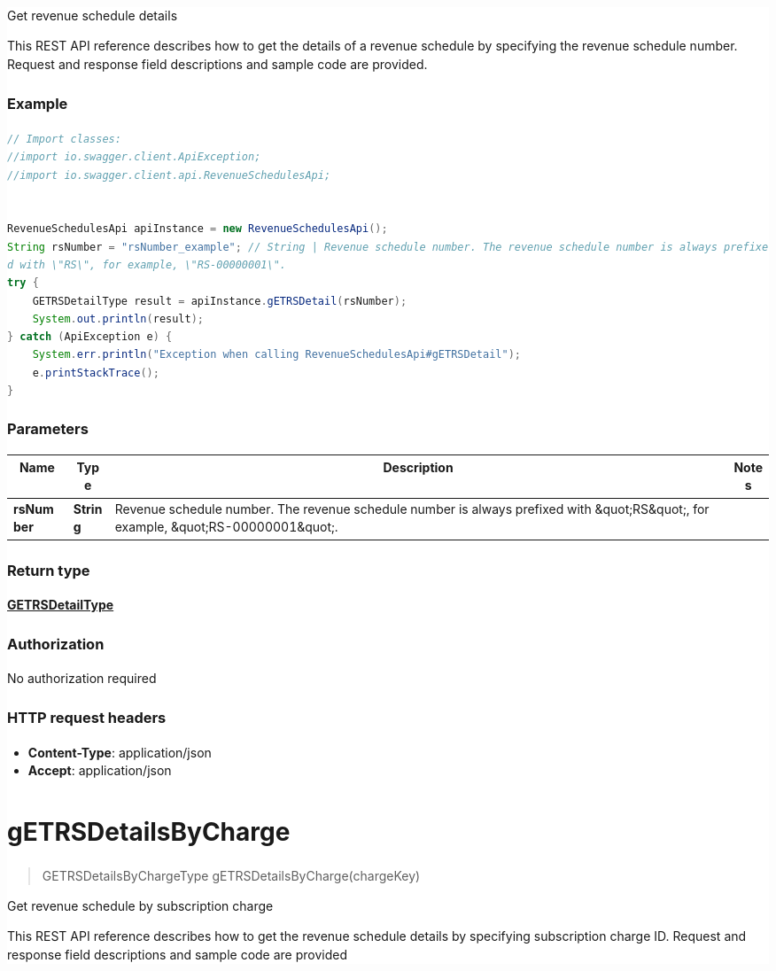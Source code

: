 Get revenue schedule details

This REST API reference describes how to get the details of a revenue schedule by specifying the revenue schedule number. Request and response field descriptions and sample code are provided.

### Example
```java
// Import classes:
//import io.swagger.client.ApiException;
//import io.swagger.client.api.RevenueSchedulesApi;


RevenueSchedulesApi apiInstance = new RevenueSchedulesApi();
String rsNumber = "rsNumber_example"; // String | Revenue schedule number. The revenue schedule number is always prefixed with \"RS\", for example, \"RS-00000001\". 
try {
    GETRSDetailType result = apiInstance.gETRSDetail(rsNumber);
    System.out.println(result);
} catch (ApiException e) {
    System.err.println("Exception when calling RevenueSchedulesApi#gETRSDetail");
    e.printStackTrace();
}
```

### Parameters

Name | Type | Description  | Notes
------------- | ------------- | ------------- | -------------
 **rsNumber** | **String**| Revenue schedule number. The revenue schedule number is always prefixed with \&quot;RS\&quot;, for example, \&quot;RS-00000001\&quot;.  |

### Return type

[**GETRSDetailType**](GETRSDetailType.md)

### Authorization

No authorization required

### HTTP request headers

 - **Content-Type**: application/json
 - **Accept**: application/json

<a name="gETRSDetailsByCharge"></a>
# **gETRSDetailsByCharge**
> GETRSDetailsByChargeType gETRSDetailsByCharge(chargeKey)

Get revenue schedule by subscription charge

This REST API reference describes how to get the revenue schedule details by specifying subscription charge ID. Request and response field descriptions and sample code are provided
